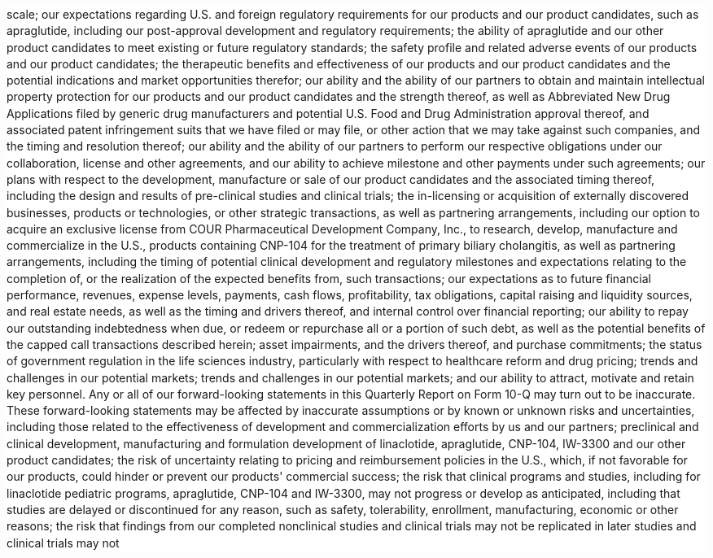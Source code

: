 scale; our expectations regarding U.S. and foreign regulatory requirements for our products and our product candidates, such as
apraglutide, including our post-approval development and regulatory requirements; the ability of apraglutide and our other product
candidates to meet existing or future regulatory standards; the safety profile and related adverse events of our products and our
product candidates; the therapeutic benefits and effectiveness of our products and our product candidates and the potential indications
and market opportunities therefor; our ability and the ability of our partners to obtain and maintain intellectual property protection for
our products and our product candidates and the strength thereof, as well as Abbreviated New Drug Applications filed by generic drug
manufacturers and potential U.S. Food and Drug Administration approval thereof, and associated patent infringement suits that we
have filed or may file, or other action that we may take against such companies, and the timing and resolution thereof; our ability and
the ability of our partners to perform our respective obligations under our collaboration, license and other agreements, and our ability
to achieve milestone and other payments under such agreements; our plans with respect to the development, manufacture or sale of
our product candidates and the associated timing thereof, including the design and results of pre-clinical studies and clinical trials; the
in-licensing or acquisition of externally discovered businesses, products or technologies, or other strategic transactions, as well as
partnering arrangements, including our option to acquire an exclusive license from COUR Pharmaceutical Development Company,
Inc., to research, develop, manufacture and commercialize in the U.S., products containing CNP-104 for the treatment of primary
biliary cholangitis, as well as partnering arrangements, including the timing of potential clinical development and regulatory
milestones and expectations relating to the completion of, or the realization of the expected benefits from, such transactions; our
expectations as to future financial performance, revenues, expense levels, payments, cash flows, profitability, tax obligations, capital
raising and liquidity sources, and real estate needs, as well as the timing and drivers thereof, and internal control over financial
reporting; our ability to repay our outstanding indebtedness when due, or redeem or repurchase all or a portion of such debt, as well as
the potential benefits of the capped call transactions described herein; asset impairments, and the drivers thereof, and purchase
commitments; the status of government regulation in the life sciences industry, particularly with respect to healthcare reform and drug
pricing; trends and challenges in our potential markets; trends and challenges in our potential markets; and our ability to attract,
motivate and retain key personnel.
Any or all of our forward-looking statements in this Quarterly Report on Form 10-Q may turn out to be inaccurate. These
forward-looking statements may be affected by inaccurate assumptions or by known or unknown risks and uncertainties, including
those related to the effectiveness of development and commercialization efforts by us and our partners; preclinical and clinical
development, manufacturing and formulation development of linaclotide, apraglutide, CNP-104, IW-3300 and our other product
candidates; the risk of uncertainty relating to pricing and reimbursement policies in the U.S., which, if not favorable for our products,
could hinder or prevent our products' commercial success; the risk that clinical programs and studies, including for linaclotide
pediatric programs, apraglutide, CNP-104 and IW-3300, may not progress or develop as anticipated, including that studies are
delayed or discontinued for any reason, such as safety, tolerability, enrollment, manufacturing, economic or other reasons; the risk
that findings from our completed nonclinical studies and clinical trials may not be replicated in later studies and clinical trials may not